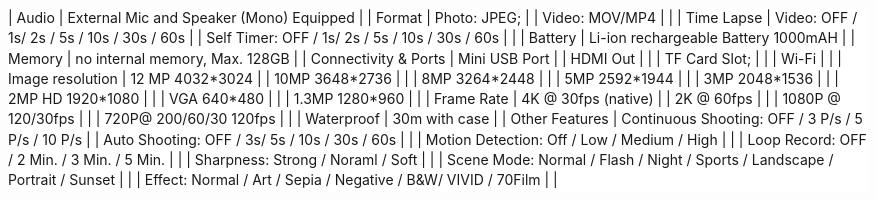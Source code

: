 | Audio                                                                       | External Mic and Speaker (Mono) Equipped          |
| Format                                                                      | Photo: JPEG;                                      |
| Video:  MOV/MP4                                                             |                                                   |
| Time Lapse                                                                  | Video: OFF / 1s/ 2s / 5s / 10s / 30s / 60s        |
| Self Timer: OFF / 1s/ 2s / 5s / 10s / 30s / 60s                             |                                                   |
| Battery                                                                     | Li-ion rechargeable Battery 1000mAH               |
| Memory                                                                      | no internal memory, Max. 128GB                    |
| Connectivity & Ports                                                        | Mini USB Port                                     |
| HDMI Out                                                                    |                                                   |
| TF Card Slot;                                                               |                                                   |
| Wi-Fi                                                                       |                                                   |
| Image resolution                                                            | 12 MP 4032\*3024                                  |
| 10MP 3648\*2736                                                             |                                                   |
| 8MP 3264\*2448                                                              |                                                   |
| 5MP 2592\*1944                                                              |                                                   |
| 3MP 2048\*1536                                                              |                                                   |
| 2MP HD 1920\*1080                                                           |                                                   |
| VGA 640\*480                                                                |                                                   |
| 1.3MP 1280\*960                                                             |                                                   |
| Frame Rate                                                                  | 4K @ 30fps (native)                               |
| 2K @ 60fps                                                                  |                                                   |
| 1080P @ 120/30fps                                                           |                                                   |
| 720P@ 200/60/30 120fps                                                      |                                                   |
| Waterproof                                                                  | 30m with case                                     |
| Other Features                                                              | Continuous Shooting: OFF / 3 P/s / 5 P/s / 10 P/s |
| Auto Shooting: OFF / 3s/ 5s / 10s / 30s / 60s                               |                                                   |
| Motion Detection: Off / Low / Medium / High                                 |                                                   |
| Loop Record: OFF / 2 Min. / 3 Min. / 5 Min.                                 |                                                   |
| Sharpness: Strong / Noraml / Soft                                           |                                                   |
| Scene Mode: Normal / Flash / Night / Sports / Landscape / Portrait / Sunset |                                                   |
| Effect: Normal / Art / Sepia / Negative / B&W/ VIVID / 70Film               |                                                   |
